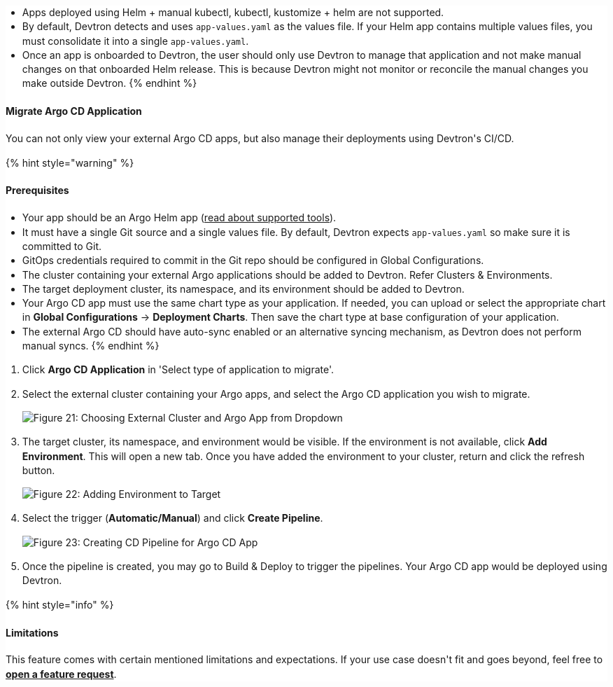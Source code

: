* Apps deployed using Helm + manual kubectl, kubectl, kustomize + helm are not supported.
* By default, Devtron detects and uses `app-values.yaml` as the values file. If your Helm app contains multiple values files, you must consolidate it into a single `app-values.yaml`.
* Once an app is onboarded to Devtron, the user should only use Devtron to manage that application and not make manual changes on that onboarded Helm release. This is because Devtron might not monitor or reconcile the manual changes you make outside Devtron.
{% endhint %}

#### Migrate Argo CD Application

You can not only view your external Argo CD apps, but also manage their deployments using Devtron's CI/CD.

{% hint style="warning" %}
#### Prerequisites

* Your app should be an Argo Helm app ([read about supported tools](https://argo-cd.readthedocs.io/en/stable/user-guide/application_sources/)).
* It must have a single Git source and a single values file. By default, Devtron expects `app-values.yaml` so make sure it is committed to Git.
* GitOps credentials required to commit in the Git repo should be configured in Global Configurations.
* The cluster containing your external Argo applications should be added to Devtron. Refer Clusters & Environments.
* The target deployment cluster, its namespace, and its environment should be added to Devtron.
* Your Argo CD app must use the same chart type as your application. If needed, you can upload or select the appropriate chart in **Global Configurations** → **Deployment Charts**. Then save the chart type at base configuration of your application.
* The external Argo CD should have auto-sync enabled or an alternative syncing mechanism, as Devtron does not perform manual syncs.
{% endhint %}

1. Click **Argo CD Application** in 'Select type of application to migrate'.
2.  Select the external cluster containing your Argo apps, and select the Argo CD application you wish to migrate.

    ![Figure 21: Choosing External Cluster and Argo App from Dropdown](https://devtron-public-asset.s3.us-east-2.amazonaws.com/images/creating-application/workflow-cd-pipeline/choose-cluster-app2.jpg)
3.  The target cluster, its namespace, and environment would be visible. If the environment is not available, click **Add Environment**. This will open a new tab. Once you have added the environment to your cluster, return and click the refresh button.

    ![Figure 22: Adding Environment to Target](https://devtron-public-asset.s3.us-east-2.amazonaws.com/images/creating-application/workflow-cd-pipeline/add-env-argo.jpg)
4.  Select the trigger (**Automatic/Manual**) and click **Create Pipeline**.

    ![Figure 23: Creating CD Pipeline for Argo CD App](https://devtron-public-asset.s3.us-east-2.amazonaws.com/images/creating-application/workflow-cd-pipeline/deploy-mode2.jpg)
5. Once the pipeline is created, you may go to Build & Deploy to trigger the pipelines. Your Argo CD app would be deployed using Devtron.

{% hint style="info" %}
#### Limitations

This feature comes with certain mentioned limitations and expectations. If your use case doesn't fit and goes beyond, feel free to [**open a feature request**](https://github.com/devtron-labs/devtron/issues).
